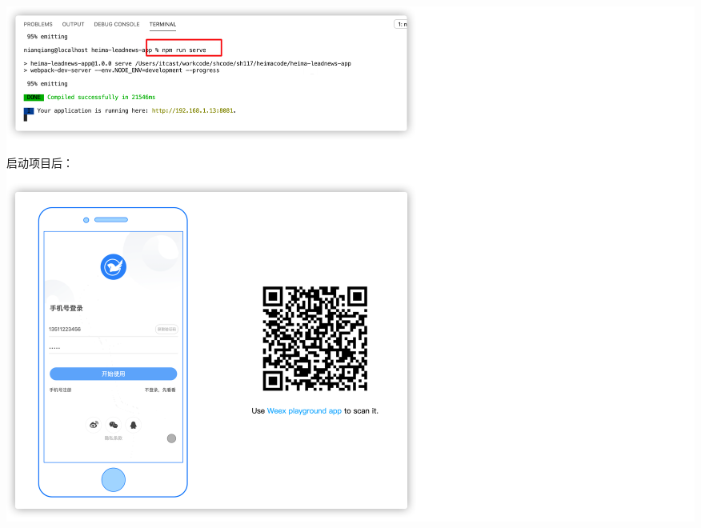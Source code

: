 <img src="assets/image-20210119150707288.png" alt="image-20210119150707288" style="zoom:50%;" />

启动项目后：

<img src="assets/image-20210119150755439.png" alt="image-20210119150755439" style="zoom:50%;" />
